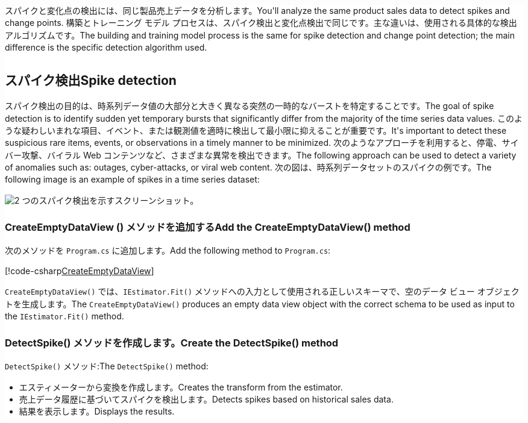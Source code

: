 <span data-ttu-id="d5822-193">スパイクと変化点の検出には、同じ製品売上データを分析します。</span><span class="sxs-lookup"><span data-stu-id="d5822-193">You'll analyze the same product sales data to detect spikes and change points.</span></span> <span data-ttu-id="d5822-194">構築とトレーニング モデル プロセスは、スパイク検出と変化点検出で同じです。主な違いは、使用される具体的な検出アルゴリズムです。</span><span class="sxs-lookup"><span data-stu-id="d5822-194">The building and training model process is the same for spike detection and change point detection; the main difference is the specific detection algorithm used.</span></span>

## <a name="spike-detection"></a><span data-ttu-id="d5822-195">スパイク検出</span><span class="sxs-lookup"><span data-stu-id="d5822-195">Spike detection</span></span>

<span data-ttu-id="d5822-196">スパイク検出の目的は、時系列データ値の大部分と大きく異なる突然の一時的なバーストを特定することです。</span><span class="sxs-lookup"><span data-stu-id="d5822-196">The goal of spike detection is to identify sudden yet temporary bursts that significantly differ from the majority of the time series data values.</span></span> <span data-ttu-id="d5822-197">このような疑わしいまれな項目、イベント、または観測値を適時に検出して最小限に抑えることが重要です。</span><span class="sxs-lookup"><span data-stu-id="d5822-197">It's important to detect these suspicious rare items, events, or observations in a timely manner to be minimized.</span></span> <span data-ttu-id="d5822-198">次のようなアプローチを利用すると、停電、サイバー攻撃、バイラル Web コンテンツなど、さまざまな異常を検出できます。</span><span class="sxs-lookup"><span data-stu-id="d5822-198">The following approach can be used to detect a variety of anomalies such as: outages, cyber-attacks, or viral web content.</span></span> <span data-ttu-id="d5822-199">次の図は、時系列データセットのスパイクの例です。</span><span class="sxs-lookup"><span data-stu-id="d5822-199">The following image is an example of spikes in a time series dataset:</span></span>

![2 つのスパイク検出を示すスクリーンショット。](./media/sales-anomaly-detection/two-spike-detections.png)

### <a name="add-the-createemptydataview-method"></a><span data-ttu-id="d5822-201">CreateEmptyDataView () メソッドを追加する</span><span class="sxs-lookup"><span data-stu-id="d5822-201">Add the CreateEmptyDataView() method</span></span>

<span data-ttu-id="d5822-202">次のメソッドを `Program.cs` に追加します。</span><span class="sxs-lookup"><span data-stu-id="d5822-202">Add the following method to `Program.cs`:</span></span>

[!code-csharp[CreateEmptyDataView](./snippets/sales-anomaly-detection/csharp/Program.cs#CreateEmptyDataView)]

<span data-ttu-id="d5822-203">`CreateEmptyDataView()` では、`IEstimator.Fit()` メソッドへの入力として使用される正しいスキーマで、空のデータ ビュー オブジェクトを生成します。</span><span class="sxs-lookup"><span data-stu-id="d5822-203">The `CreateEmptyDataView()` produces an empty data view object with the correct schema to be used as input to the `IEstimator.Fit()` method.</span></span>

### <a name="create-the-detectspike-method"></a><span data-ttu-id="d5822-204">DetectSpike() メソッドを作成します。</span><span class="sxs-lookup"><span data-stu-id="d5822-204">Create the DetectSpike() method</span></span>

<span data-ttu-id="d5822-205">`DetectSpike()` メソッド:</span><span class="sxs-lookup"><span data-stu-id="d5822-205">The `DetectSpike()` method:</span></span>

* <span data-ttu-id="d5822-206">エスティメーターから変換を作成します。</span><span class="sxs-lookup"><span data-stu-id="d5822-206">Creates the transform from the estimator.</span></span>
* <span data-ttu-id="d5822-207">売上データ履歴に基づいてスパイクを検出します。</span><span class="sxs-lookup"><span data-stu-id="d5822-207">Detects spikes based on historical sales data.</span></span>
* <span data-ttu-id="d5822-208">結果を表示します。</span><span class="sxs-lookup"><span data-stu-id="d5822-208">Displays the results.</span></span>
